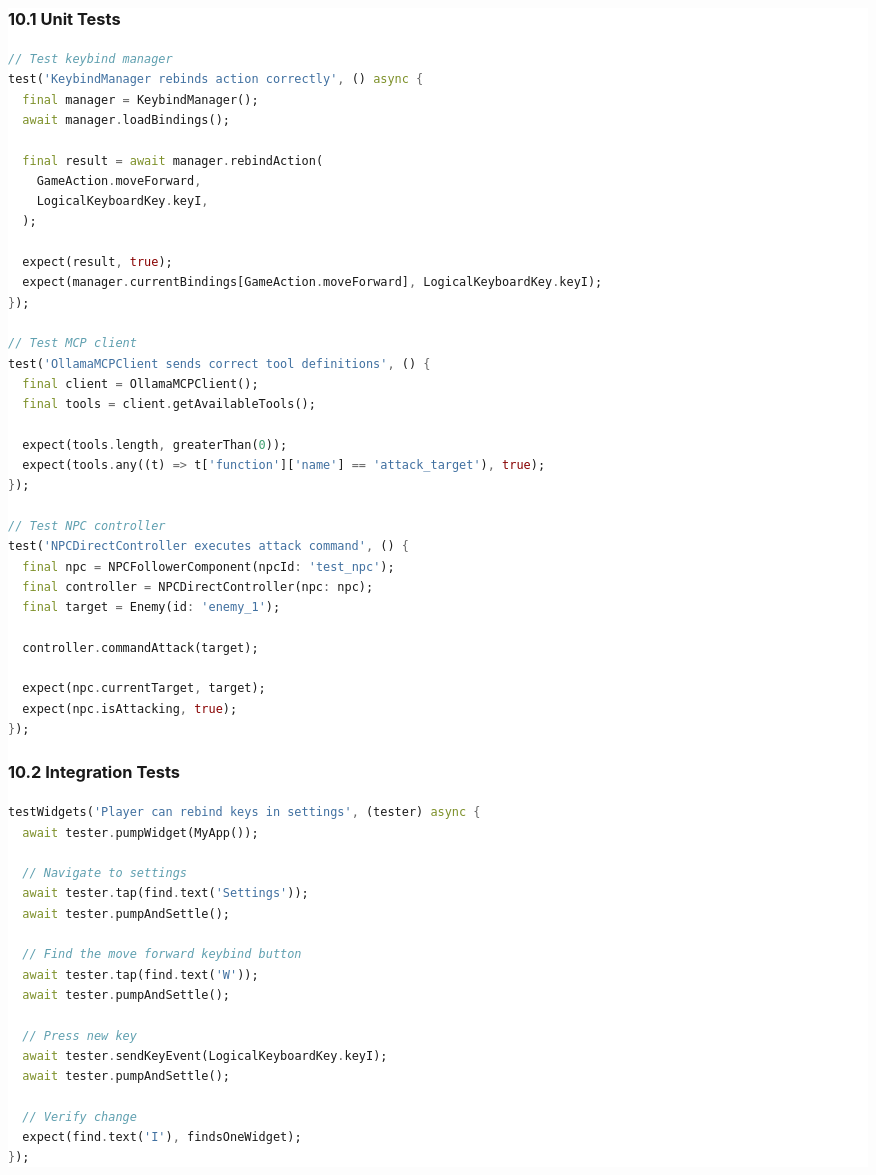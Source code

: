 ### 10.1 Unit Tests

```dart
// Test keybind manager
test('KeybindManager rebinds action correctly', () async {
  final manager = KeybindManager();
  await manager.loadBindings();

  final result = await manager.rebindAction(
    GameAction.moveForward,
    LogicalKeyboardKey.keyI,
  );

  expect(result, true);
  expect(manager.currentBindings[GameAction.moveForward], LogicalKeyboardKey.keyI);
});

// Test MCP client
test('OllamaMCPClient sends correct tool definitions', () {
  final client = OllamaMCPClient();
  final tools = client.getAvailableTools();

  expect(tools.length, greaterThan(0));
  expect(tools.any((t) => t['function']['name'] == 'attack_target'), true);
});

// Test NPC controller
test('NPCDirectController executes attack command', () {
  final npc = NPCFollowerComponent(npcId: 'test_npc');
  final controller = NPCDirectController(npc: npc);
  final target = Enemy(id: 'enemy_1');

  controller.commandAttack(target);

  expect(npc.currentTarget, target);
  expect(npc.isAttacking, true);
});
```

### 10.2 Integration Tests

```dart
testWidgets('Player can rebind keys in settings', (tester) async {
  await tester.pumpWidget(MyApp());

  // Navigate to settings
  await tester.tap(find.text('Settings'));
  await tester.pumpAndSettle();

  // Find the move forward keybind button
  await tester.tap(find.text('W'));
  await tester.pumpAndSettle();

  // Press new key
  await tester.sendKeyEvent(LogicalKeyboardKey.keyI);
  await tester.pumpAndSettle();

  // Verify change
  expect(find.text('I'), findsOneWidget);
});
```
